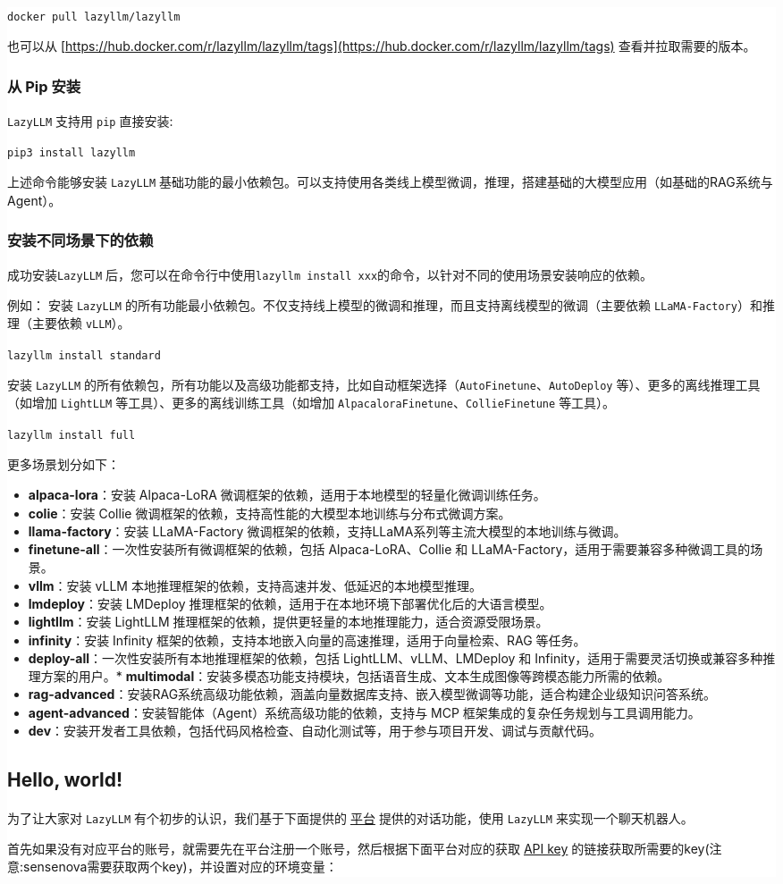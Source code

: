 ```bash
docker pull lazyllm/lazyllm
```

也可以从 [https://hub.docker.com/r/lazyllm/lazyllm/tags](https://hub.docker.com/r/lazyllm/lazyllm/tags) 查看并拉取需要的版本。

### 从 Pip 安装

`LazyLLM` 支持用 `pip` 直接安装:

```bash
pip3 install lazyllm
```

上述命令能够安装 `LazyLLM` 基础功能的最小依赖包。可以支持使用各类线上模型微调，推理，搭建基础的大模型应用（如基础的RAG系统与Agent）。

### 安装不同场景下的依赖

成功安装`LazyLLM` 后，您可以在命令行中使用`lazyllm install xxx`的命令，以针对不同的使用场景安装响应的依赖。

例如：
安装 `LazyLLM` 的所有功能最小依赖包。不仅支持线上模型的微调和推理，而且支持离线模型的微调（主要依赖 `LLaMA-Factory`）和推理（主要依赖 `vLLM`）。

```bash
lazyllm install standard
```

安装 `LazyLLM` 的所有依赖包，所有功能以及高级功能都支持，比如自动框架选择（`AutoFinetune`、`AutoDeploy` 等）、更多的离线推理工具（如增加 `LightLLM` 等工具）、更多的离线训练工具（如增加 `AlpacaloraFinetune`、`CollieFinetune` 等工具）。

```bash
lazyllm install full
```

更多场景划分如下：

* **alpaca-lora**：安装 Alpaca-LoRA 微调框架的依赖，适用于本地模型的轻量化微调训练任务。
* **colie**：安装 Collie 微调框架的依赖，支持高性能的大模型本地训练与分布式微调方案。
* **llama-factory**：安装 LLaMA-Factory 微调框架的依赖，支持LLaMA系列等主流大模型的本地训练与微调。
* **finetune-all**：一次性安装所有微调框架的依赖，包括 Alpaca-LoRA、Collie 和 LLaMA-Factory，适用于需要兼容多种微调工具的场景。
* **vllm**：安装 vLLM 本地推理框架的依赖，支持高速并发、低延迟的本地模型推理。
* **lmdeploy**：安装 LMDeploy 推理框架的依赖，适用于在本地环境下部署优化后的大语言模型。
* **lightllm**：安装 LightLLM 推理框架的依赖，提供更轻量的本地推理能力，适合资源受限场景。
* **infinity**：安装 Infinity 框架的依赖，支持本地嵌入向量的高速推理，适用于向量检索、RAG 等任务。
* **deploy-all**：一次性安装所有本地推理框架的依赖，包括 LightLLM、vLLM、LMDeploy 和 Infinity，适用于需要灵活切换或兼容多种推理方案的用户。* **multimodal**：安装多模态功能支持模块，包括语音生成、文本生成图像等跨模态能力所需的依赖。
* **rag-advanced**：安装RAG系统高级功能依赖，涵盖向量数据库支持、嵌入模型微调等功能，适合构建企业级知识问答系统。
* **agent-advanced**：安装智能体（Agent）系统高级功能的依赖，支持与 MCP 框架集成的复杂任务规划与工具调用能力。
* **dev**：安装开发者工具依赖，包括代码风格检查、自动化测试等，用于参与项目开发、调试与贡献代码。

## Hello, world!

为了让大家对 `LazyLLM` 有个初步的认识，我们基于下面提供的 [平台](#platform) 提供的对话功能，使用 `LazyLLM` 来实现一个聊天机器人。

首先如果没有对应平台的账号，就需要先在平台注册一个账号，然后根据下面平台对应的获取 [API key](#platform) 的链接获取所需要的key(注意:sensenova需要获取两个key)，并设置对应的环境变量：
